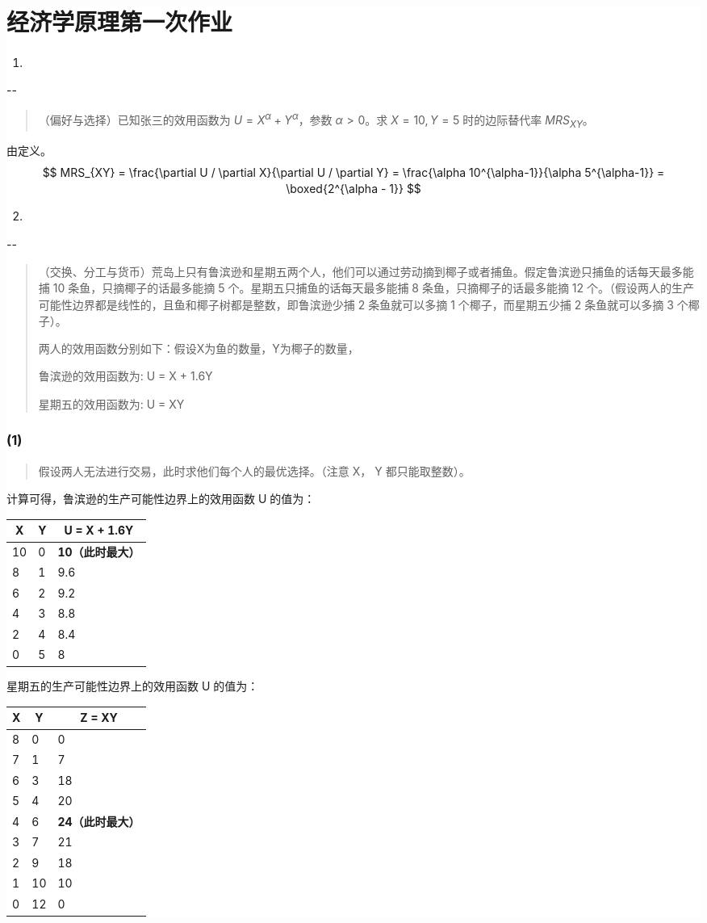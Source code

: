 经济学原理第一次作业
====================

1.
--

> （偏好与选择）已知张三的效用函数为 $U = X^{\alpha} + Y^{\alpha}$，参数 $\alpha > 0$。求 $X = 10, Y = 5$ 时的边际替代率 $MRS_{XY}$。

由定义。
$$
MRS_{XY} = \frac{\partial U / \partial X}{\partial U / \partial Y} = \frac{\alpha 10^{\alpha-1}}{\alpha 5^{\alpha-1}} = \boxed{2^{\alpha - 1}}
$$

2.
--

> （交换、分工与货币）荒岛上只有鲁滨逊和星期五两个人，他们可以通过劳动摘到椰子或者捕鱼。假定鲁滨逊只捕鱼的话每天最多能捕 10 条鱼，只摘椰子的话最多能摘 5 个。星期五只捕鱼的话每天最多能捕 8 条鱼，只摘椰子的话最多能摘 12 个。（假设两人的生产可能性边界都是线性的，且鱼和椰子树都是整数，即鲁滨逊少捕 2 条鱼就可以多摘 1 个椰子，而星期五少捕 2 条鱼就可以多摘 3 个椰子）。
>
> 两人的效用函数分别如下：假设X为鱼的数量，Y为椰子的数量，
>
> 鲁滨逊的效用函数为: U = X + 1.6Y
>
> 星期五的效用函数为: U = XY

### (1)

> 假设两人无法进行交易，此时求他们每个人的最优选择。（注意 X， Y 都只能取整数）。

计算可得，鲁滨逊的生产可能性边界上的效用函数 U 的值为：

| X    | Y    | U = X + 1.6Y       |
| ---- | ---- | ------------------ |
| 10   | 0    | **10（此时最大）** |
| 8    | 1    | 9.6                |
| 6    | 2    | 9.2                |
| 4    | 3    | 8.8                |
| 2    | 4    | 8.4                |
| 0    | 5    | 8                  |

星期五的生产可能性边界上的效用函数 U 的值为：

| X    | Y    | Z = XY             |
| ---- | ---- | ------------------ |
| 8    | 0    | 0                  |
| 7    | 1    | 7                  |
| 6    | 3    | 18                 |
| 5    | 4    | 20                 |
| 4    | 6    | **24（此时最大）** |
| 3    | 7    | 21                 |
| 2    | 9    | 18                 |
| 1    | 10   | 10                 |
| 0    | 12   | 0                  |
